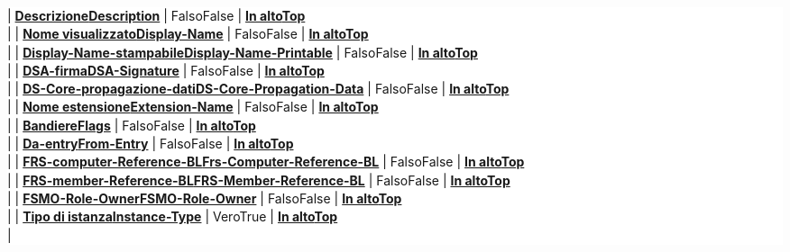 | [<span data-ttu-id="629fe-456">**Descrizione**</span><span class="sxs-lookup"><span data-stu-id="629fe-456">**Description**</span></span>](a-description.md)                                            | <span data-ttu-id="629fe-457">Falso</span><span class="sxs-lookup"><span data-stu-id="629fe-457">False</span></span>     | [<span data-ttu-id="629fe-458">**In alto**</span><span class="sxs-lookup"><span data-stu-id="629fe-458">**Top**</span></span>](c-top.md)<br/>              |
| [<span data-ttu-id="629fe-459">**Nome visualizzato**</span><span class="sxs-lookup"><span data-stu-id="629fe-459">**Display-Name**</span></span>](a-displayname.md)                                           | <span data-ttu-id="629fe-460">Falso</span><span class="sxs-lookup"><span data-stu-id="629fe-460">False</span></span>     | [<span data-ttu-id="629fe-461">**In alto**</span><span class="sxs-lookup"><span data-stu-id="629fe-461">**Top**</span></span>](c-top.md)<br/>              |
| [<span data-ttu-id="629fe-462">**Display-Name-stampabile**</span><span class="sxs-lookup"><span data-stu-id="629fe-462">**Display-Name-Printable**</span></span>](a-displaynameprintable.md)                        | <span data-ttu-id="629fe-463">Falso</span><span class="sxs-lookup"><span data-stu-id="629fe-463">False</span></span>     | [<span data-ttu-id="629fe-464">**In alto**</span><span class="sxs-lookup"><span data-stu-id="629fe-464">**Top**</span></span>](c-top.md)<br/>              |
| [<span data-ttu-id="629fe-465">**DSA-firma**</span><span class="sxs-lookup"><span data-stu-id="629fe-465">**DSA-Signature**</span></span>](a-dsasignature.md)                                         | <span data-ttu-id="629fe-466">Falso</span><span class="sxs-lookup"><span data-stu-id="629fe-466">False</span></span>     | [<span data-ttu-id="629fe-467">**In alto**</span><span class="sxs-lookup"><span data-stu-id="629fe-467">**Top**</span></span>](c-top.md)<br/>              |
| [<span data-ttu-id="629fe-468">**DS-Core-propagazione-dati**</span><span class="sxs-lookup"><span data-stu-id="629fe-468">**DS-Core-Propagation-Data**</span></span>](a-dscorepropagationdata.md)                     | <span data-ttu-id="629fe-469">Falso</span><span class="sxs-lookup"><span data-stu-id="629fe-469">False</span></span>     | [<span data-ttu-id="629fe-470">**In alto**</span><span class="sxs-lookup"><span data-stu-id="629fe-470">**Top**</span></span>](c-top.md)<br/>              |
| [<span data-ttu-id="629fe-471">**Nome estensione**</span><span class="sxs-lookup"><span data-stu-id="629fe-471">**Extension-Name**</span></span>](a-extensionname.md)                                       | <span data-ttu-id="629fe-472">Falso</span><span class="sxs-lookup"><span data-stu-id="629fe-472">False</span></span>     | [<span data-ttu-id="629fe-473">**In alto**</span><span class="sxs-lookup"><span data-stu-id="629fe-473">**Top**</span></span>](c-top.md)<br/>              |
| [<span data-ttu-id="629fe-474">**Bandiere**</span><span class="sxs-lookup"><span data-stu-id="629fe-474">**Flags**</span></span>](a-flags.md)                                                        | <span data-ttu-id="629fe-475">Falso</span><span class="sxs-lookup"><span data-stu-id="629fe-475">False</span></span>     | [<span data-ttu-id="629fe-476">**In alto**</span><span class="sxs-lookup"><span data-stu-id="629fe-476">**Top**</span></span>](c-top.md)<br/>              |
| [<span data-ttu-id="629fe-477">**Da-entry**</span><span class="sxs-lookup"><span data-stu-id="629fe-477">**From-Entry**</span></span>](a-fromentry.md)                                               | <span data-ttu-id="629fe-478">Falso</span><span class="sxs-lookup"><span data-stu-id="629fe-478">False</span></span>     | [<span data-ttu-id="629fe-479">**In alto**</span><span class="sxs-lookup"><span data-stu-id="629fe-479">**Top**</span></span>](c-top.md)<br/>              |
| [<span data-ttu-id="629fe-480">**FRS-computer-Reference-BL**</span><span class="sxs-lookup"><span data-stu-id="629fe-480">**Frs-Computer-Reference-BL**</span></span>](a-frscomputerreferencebl.md)                   | <span data-ttu-id="629fe-481">Falso</span><span class="sxs-lookup"><span data-stu-id="629fe-481">False</span></span>     | [<span data-ttu-id="629fe-482">**In alto**</span><span class="sxs-lookup"><span data-stu-id="629fe-482">**Top**</span></span>](c-top.md)<br/>              |
| [<span data-ttu-id="629fe-483">**FRS-member-Reference-BL**</span><span class="sxs-lookup"><span data-stu-id="629fe-483">**FRS-Member-Reference-BL**</span></span>](a-frsmemberreferencebl.md)                       | <span data-ttu-id="629fe-484">Falso</span><span class="sxs-lookup"><span data-stu-id="629fe-484">False</span></span>     | [<span data-ttu-id="629fe-485">**In alto**</span><span class="sxs-lookup"><span data-stu-id="629fe-485">**Top**</span></span>](c-top.md)<br/>              |
| [<span data-ttu-id="629fe-486">**FSMO-Role-Owner**</span><span class="sxs-lookup"><span data-stu-id="629fe-486">**FSMO-Role-Owner**</span></span>](a-fsmoroleowner.md)                                      | <span data-ttu-id="629fe-487">Falso</span><span class="sxs-lookup"><span data-stu-id="629fe-487">False</span></span>     | [<span data-ttu-id="629fe-488">**In alto**</span><span class="sxs-lookup"><span data-stu-id="629fe-488">**Top**</span></span>](c-top.md)<br/>              |
| [<span data-ttu-id="629fe-489">**Tipo di istanza**</span><span class="sxs-lookup"><span data-stu-id="629fe-489">**Instance-Type**</span></span>](a-instancetype.md)                                         | <span data-ttu-id="629fe-490">Vero</span><span class="sxs-lookup"><span data-stu-id="629fe-490">True</span></span>      | [<span data-ttu-id="629fe-491">**In alto**</span><span class="sxs-lookup"><span data-stu-id="629fe-491">**Top**</span></span>](c-top.md)<br/>              |